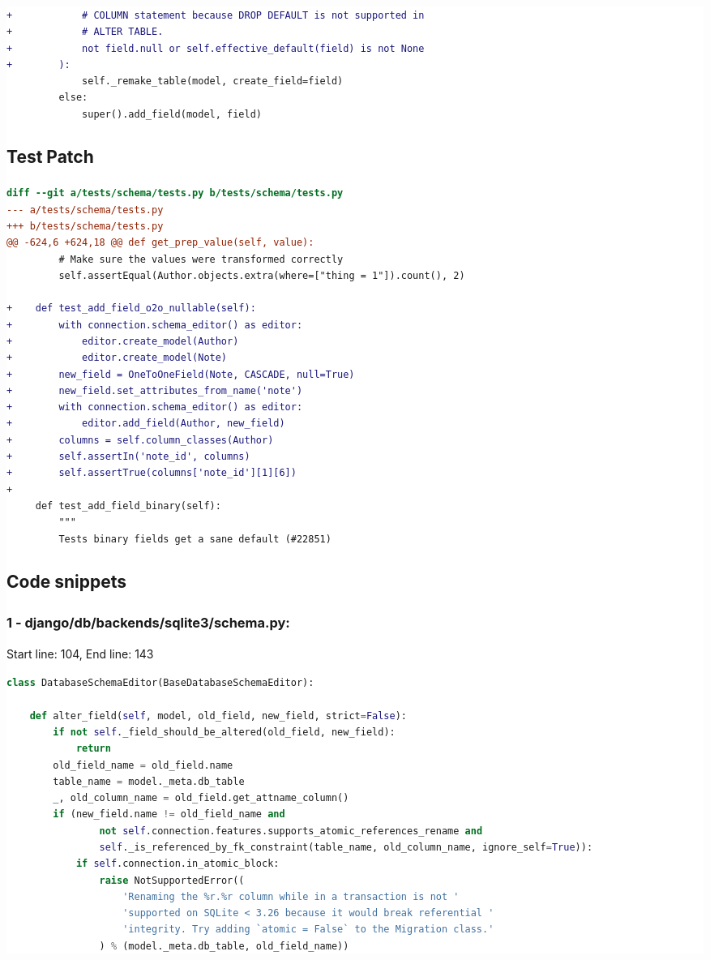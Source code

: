 ```diff
+            # COLUMN statement because DROP DEFAULT is not supported in
+            # ALTER TABLE.
+            not field.null or self.effective_default(field) is not None
+        ):
             self._remake_table(model, create_field=field)
         else:
             super().add_field(model, field)

```

## Test Patch

```diff
diff --git a/tests/schema/tests.py b/tests/schema/tests.py
--- a/tests/schema/tests.py
+++ b/tests/schema/tests.py
@@ -624,6 +624,18 @@ def get_prep_value(self, value):
         # Make sure the values were transformed correctly
         self.assertEqual(Author.objects.extra(where=["thing = 1"]).count(), 2)
 
+    def test_add_field_o2o_nullable(self):
+        with connection.schema_editor() as editor:
+            editor.create_model(Author)
+            editor.create_model(Note)
+        new_field = OneToOneField(Note, CASCADE, null=True)
+        new_field.set_attributes_from_name('note')
+        with connection.schema_editor() as editor:
+            editor.add_field(Author, new_field)
+        columns = self.column_classes(Author)
+        self.assertIn('note_id', columns)
+        self.assertTrue(columns['note_id'][1][6])
+
     def test_add_field_binary(self):
         """
         Tests binary fields get a sane default (#22851)

```


## Code snippets

### 1 - django/db/backends/sqlite3/schema.py:

Start line: 104, End line: 143

```python
class DatabaseSchemaEditor(BaseDatabaseSchemaEditor):

    def alter_field(self, model, old_field, new_field, strict=False):
        if not self._field_should_be_altered(old_field, new_field):
            return
        old_field_name = old_field.name
        table_name = model._meta.db_table
        _, old_column_name = old_field.get_attname_column()
        if (new_field.name != old_field_name and
                not self.connection.features.supports_atomic_references_rename and
                self._is_referenced_by_fk_constraint(table_name, old_column_name, ignore_self=True)):
            if self.connection.in_atomic_block:
                raise NotSupportedError((
                    'Renaming the %r.%r column while in a transaction is not '
                    'supported on SQLite < 3.26 because it would break referential '
                    'integrity. Try adding `atomic = False` to the Migration class.'
                ) % (model._meta.db_table, old_field_name))
```